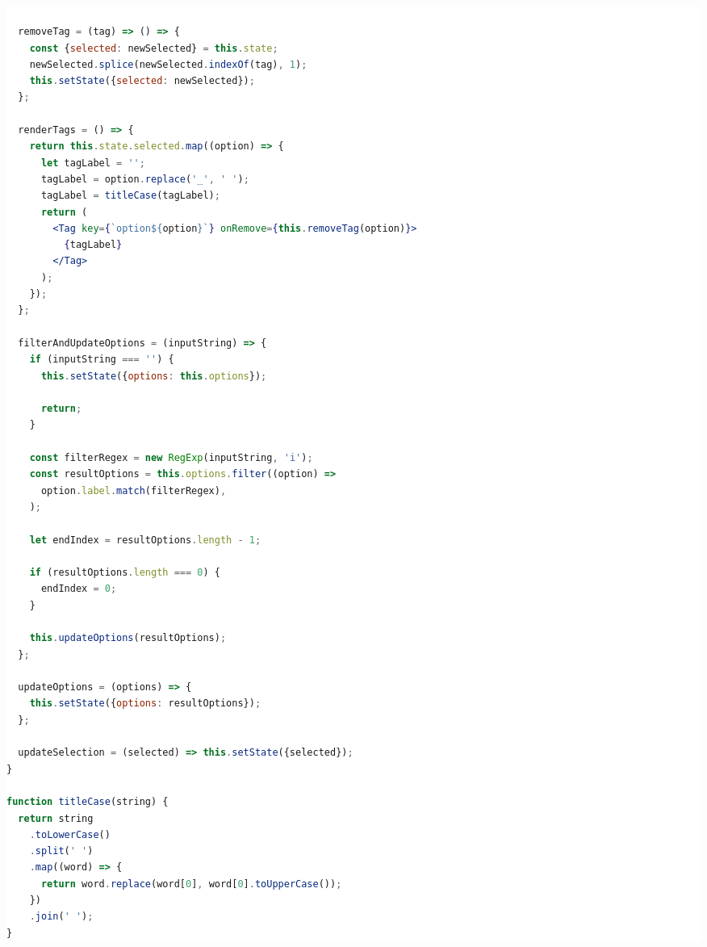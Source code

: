 ```jsx

  removeTag = (tag) => () => {
    const {selected: newSelected} = this.state;
    newSelected.splice(newSelected.indexOf(tag), 1);
    this.setState({selected: newSelected});
  };

  renderTags = () => {
    return this.state.selected.map((option) => {
      let tagLabel = '';
      tagLabel = option.replace('_', ' ');
      tagLabel = titleCase(tagLabel);
      return (
        <Tag key={`option${option}`} onRemove={this.removeTag(option)}>
          {tagLabel}
        </Tag>
      );
    });
  };

  filterAndUpdateOptions = (inputString) => {
    if (inputString === '') {
      this.setState({options: this.options});

      return;
    }

    const filterRegex = new RegExp(inputString, 'i');
    const resultOptions = this.options.filter((option) =>
      option.label.match(filterRegex),
    );

    let endIndex = resultOptions.length - 1;

    if (resultOptions.length === 0) {
      endIndex = 0;
    }

    this.updateOptions(resultOptions);
  };

  updateOptions = (options) => {
    this.setState({options: resultOptions});
  };

  updateSelection = (selected) => this.setState({selected});
}

function titleCase(string) {
  return string
    .toLowerCase()
    .split(' ')
    .map((word) => {
      return word.replace(word[0], word[0].toUpperCase());
    })
    .join(' ');
}
```
